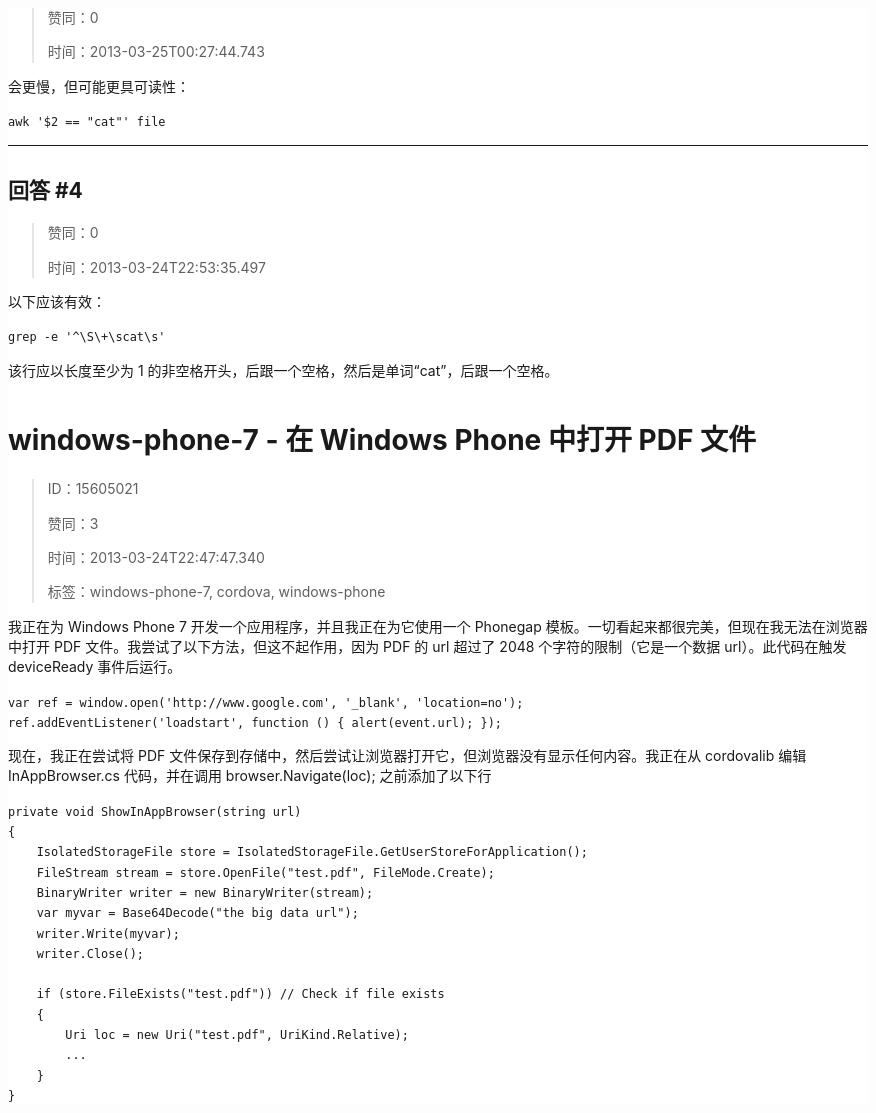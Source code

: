 > 赞同：0
> 
> 时间：2013-03-25T00:27:44.743

会更慢，但可能更具可读性：

```
awk '$2 == "cat"' file 
```

* * *

## 回答 #4

> 赞同：0
> 
> 时间：2013-03-24T22:53:35.497

以下应该有效：

```
grep -e '^\S\+\scat\s' 
```

该行应以长度至少为 1 的非空格开头，后跟一个空格，然后是单词“cat”，后跟一个空格。

# windows-phone-7 - 在 Windows Phone 中打开 PDF 文件

> ID：15605021
> 
> 赞同：3
> 
> 时间：2013-03-24T22:47:47.340
> 
> 标签：windows-phone-7, cordova, windows-phone

我正在为 Windows Phone 7 开发一个应用程序，并且我正在为它使用一个 Phonegap 模板。一切看起来都很完美，但现在我无法在浏览器中打开 PDF 文件。我尝试了以下方法，但这不起作用，因为 PDF 的 url 超过了 2048 个字符的限制（它是一个数据 url）。此代码在触发 deviceReady 事件后运行。

```
var ref = window.open('http://www.google.com', '_blank', 'location=no');
ref.addEventListener('loadstart', function () { alert(event.url); }); 
```

现在，我正在尝试将 PDF 文件保存到存储中，然后尝试让浏览器打开它，但浏览器没有显示任何内容。我正在从 cordovalib 编辑 InAppBrowser.cs 代码，并在调用 browser.Navigate(loc); 之前添加了以下行

```
private void ShowInAppBrowser(string url)
{
    IsolatedStorageFile store = IsolatedStorageFile.GetUserStoreForApplication();
    FileStream stream = store.OpenFile("test.pdf", FileMode.Create);
    BinaryWriter writer = new BinaryWriter(stream);
    var myvar = Base64Decode("the big data url");
    writer.Write(myvar);
    writer.Close();

    if (store.FileExists("test.pdf")) // Check if file exists
    {
        Uri loc = new Uri("test.pdf", UriKind.Relative);
        ...
    }
} 
```
